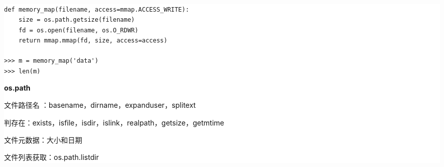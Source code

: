     def memory_map(filename, access=mmap.ACCESS_WRITE):
        size = os.path.getsize(filename)
        fd = os.open(filename, os.O_RDWR)
        return mmap.mmap(fd, size, access=access)
        
    >>> m = memory_map('data')
    >>> len(m)

**os.path**

文件路径名 ：basename，dirname，expanduser，splitext  

判存在：exists，isfile，isdir，islink，realpath，getsize，getmtime

文件元数据：大小和日期

文件列表获取：os.path.listdir

